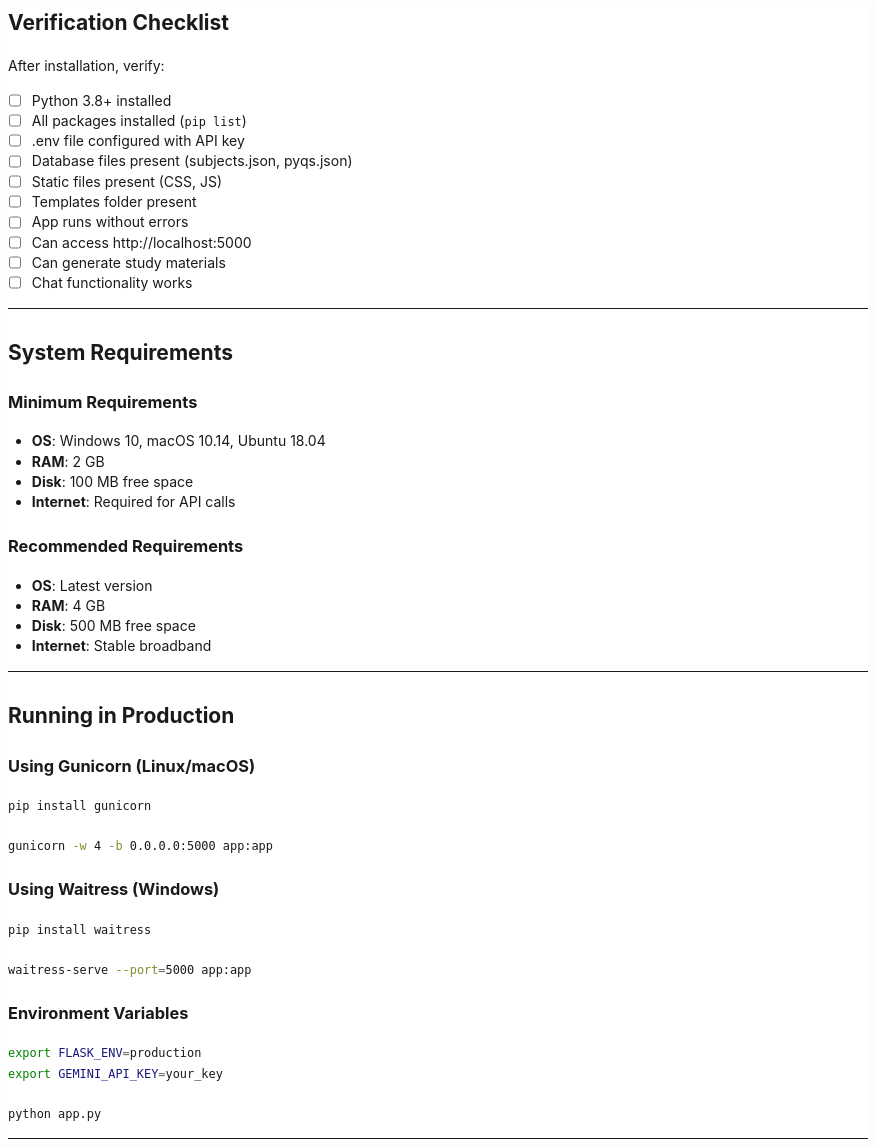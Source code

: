 
## Verification Checklist

After installation, verify:

- [ ] Python 3.8+ installed
- [ ] All packages installed (`pip list`)
- [ ] .env file configured with API key
- [ ] Database files present (subjects.json, pyqs.json)
- [ ] Static files present (CSS, JS)
- [ ] Templates folder present
- [ ] App runs without errors
- [ ] Can access http://localhost:5000
- [ ] Can generate study materials
- [ ] Chat functionality works

---

## System Requirements

### Minimum Requirements
- **OS**: Windows 10, macOS 10.14, Ubuntu 18.04
- **RAM**: 2 GB
- **Disk**: 100 MB free space
- **Internet**: Required for API calls

### Recommended Requirements
- **OS**: Latest version
- **RAM**: 4 GB
- **Disk**: 500 MB free space
- **Internet**: Stable broadband

---

## Running in Production

### Using Gunicorn (Linux/macOS)
```bash
pip install gunicorn

gunicorn -w 4 -b 0.0.0.0:5000 app:app
```

### Using Waitress (Windows)
```bash
pip install waitress

waitress-serve --port=5000 app:app
```

### Environment Variables
```bash
export FLASK_ENV=production
export GEMINI_API_KEY=your_key

python app.py
```

---